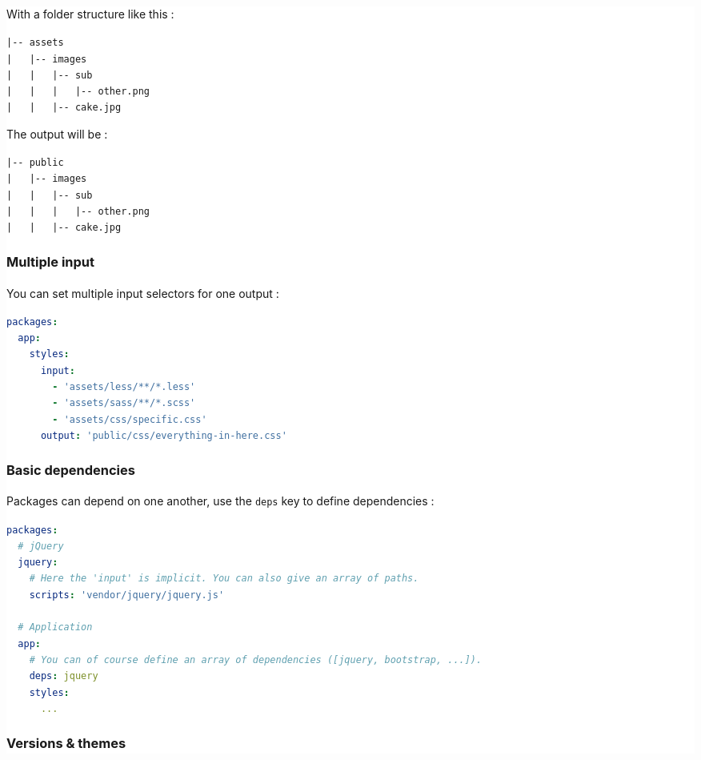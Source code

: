 With a folder structure like this :

```
|-- assets
|   |-- images
|   |   |-- sub
|   |   |   |-- other.png
|   |   |-- cake.jpg
```

The output will be : 

```
|-- public
|   |-- images
|   |   |-- sub
|   |   |   |-- other.png
|   |   |-- cake.jpg
```

### Multiple input

You can set multiple input selectors for one output :
```yaml
packages:
  app:
    styles:
      input:
        - 'assets/less/**/*.less'
        - 'assets/sass/**/*.scss'
        - 'assets/css/specific.css'
      output: 'public/css/everything-in-here.css'
```

### Basic dependencies

Packages can depend on one another, use the `deps` key to define dependencies :

```yaml
packages:
  # jQuery
  jquery:
    # Here the 'input' is implicit. You can also give an array of paths.
    scripts: 'vendor/jquery/jquery.js'
  
  # Application
  app:
    # You can of course define an array of dependencies ([jquery, bootstrap, ...]).
    deps: jquery
    styles:
      ...
```

### Versions & themes
